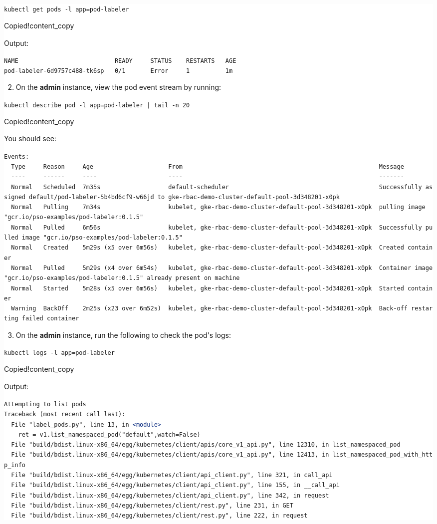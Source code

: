 
```apache
kubectl get pods -l app=pod-labeler
```

Copied!content\_copy

Output:

```apache
NAME                           READY     STATUS    RESTARTS   AGE
pod-labeler-6d9757c488-tk6sp   0/1       Error     1          1m
```

2. On the **admin** instance, view the pod event stream by running:
    

```apache
kubectl describe pod -l app=pod-labeler | tail -n 20
```

Copied!content\_copy

You should see:

```apache
Events:
  Type     Reason     Age                     From                                                       Message
  ----     ------     ----                    ----                                                       -------
  Normal   Scheduled  7m35s                   default-scheduler                                          Successfully assigned default/pod-labeler-5b4bd6cf9-w66jd to gke-rbac-demo-cluster-default-pool-3d348201-x0pk
  Normal   Pulling    7m34s                   kubelet, gke-rbac-demo-cluster-default-pool-3d348201-x0pk  pulling image "gcr.io/pso-examples/pod-labeler:0.1.5"
  Normal   Pulled     6m56s                   kubelet, gke-rbac-demo-cluster-default-pool-3d348201-x0pk  Successfully pulled image "gcr.io/pso-examples/pod-labeler:0.1.5"
  Normal   Created    5m29s (x5 over 6m56s)   kubelet, gke-rbac-demo-cluster-default-pool-3d348201-x0pk  Created container
  Normal   Pulled     5m29s (x4 over 6m54s)   kubelet, gke-rbac-demo-cluster-default-pool-3d348201-x0pk  Container image "gcr.io/pso-examples/pod-labeler:0.1.5" already present on machine
  Normal   Started    5m28s (x5 over 6m56s)   kubelet, gke-rbac-demo-cluster-default-pool-3d348201-x0pk  Started container
  Warning  BackOff    2m25s (x23 over 6m52s)  kubelet, gke-rbac-demo-cluster-default-pool-3d348201-x0pk  Back-off restarting failed container
```

3. On the **admin** instance, run the following to check the pod's logs:
    

```apache
kubectl logs -l app=pod-labeler
```

Copied!content\_copy

Output:

```apache
Attempting to list pods
Traceback (most recent call last):
  File "label_pods.py", line 13, in <module>
    ret = v1.list_namespaced_pod("default",watch=False)
  File "build/bdist.linux-x86_64/egg/kubernetes/client/apis/core_v1_api.py", line 12310, in list_namespaced_pod
  File "build/bdist.linux-x86_64/egg/kubernetes/client/apis/core_v1_api.py", line 12413, in list_namespaced_pod_with_http_info
  File "build/bdist.linux-x86_64/egg/kubernetes/client/api_client.py", line 321, in call_api
  File "build/bdist.linux-x86_64/egg/kubernetes/client/api_client.py", line 155, in __call_api
  File "build/bdist.linux-x86_64/egg/kubernetes/client/api_client.py", line 342, in request
  File "build/bdist.linux-x86_64/egg/kubernetes/client/rest.py", line 231, in GET
  File "build/bdist.linux-x86_64/egg/kubernetes/client/rest.py", line 222, in request
```